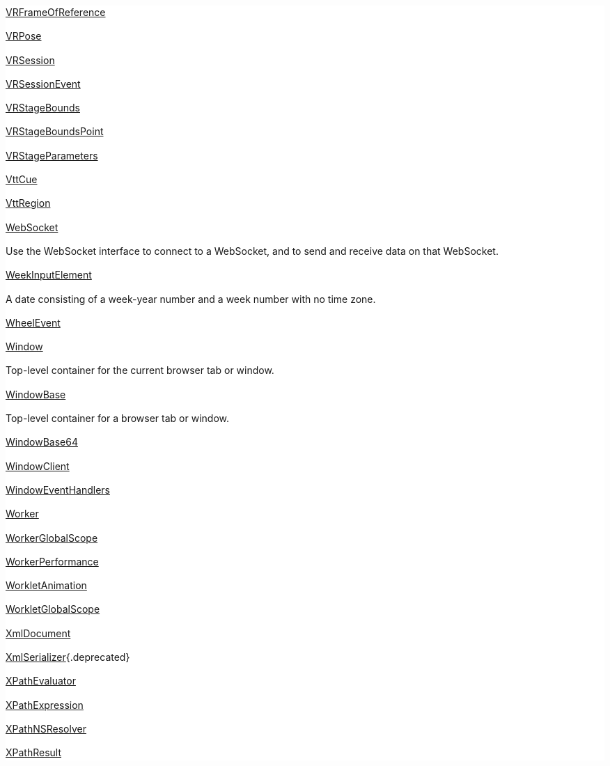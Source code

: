 [VRFrameOfReference](vrframeofreference-class)

[VRPose](vrpose-class)

[VRSession](vrsession-class)

[VRSessionEvent](vrsessionevent-class)

[VRStageBounds](vrstagebounds-class)

[VRStageBoundsPoint](vrstageboundspoint-class)

[VRStageParameters](vrstageparameters-class)

[VttCue](vttcue-class)

[VttRegion](vttregion-class)

[WebSocket](websocket-class)

Use the WebSocket interface to connect to a WebSocket, and to send and
receive data on that WebSocket.

[WeekInputElement](weekinputelement-class)

A date consisting of a week-year number and a week number with no time
zone.

[WheelEvent](wheelevent-class)

[Window](window-class)

Top-level container for the current browser tab or window.

[WindowBase](windowbase-class)

Top-level container for a browser tab or window.

[WindowBase64](windowbase64-class)

[WindowClient](windowclient-class)

[WindowEventHandlers](windoweventhandlers-class)

[Worker](worker-class)

[WorkerGlobalScope](workerglobalscope-class)

[WorkerPerformance](workerperformance-class)

[WorkletAnimation](workletanimation-class)

[WorkletGlobalScope](workletglobalscope-class)

[XmlDocument](xmldocument-class)

[XmlSerializer](xmlserializer-class){.deprecated}

[XPathEvaluator](xpathevaluator-class)

[XPathExpression](xpathexpression-class)

[XPathNSResolver](xpathnsresolver-class)

[XPathResult](xpathresult-class)
